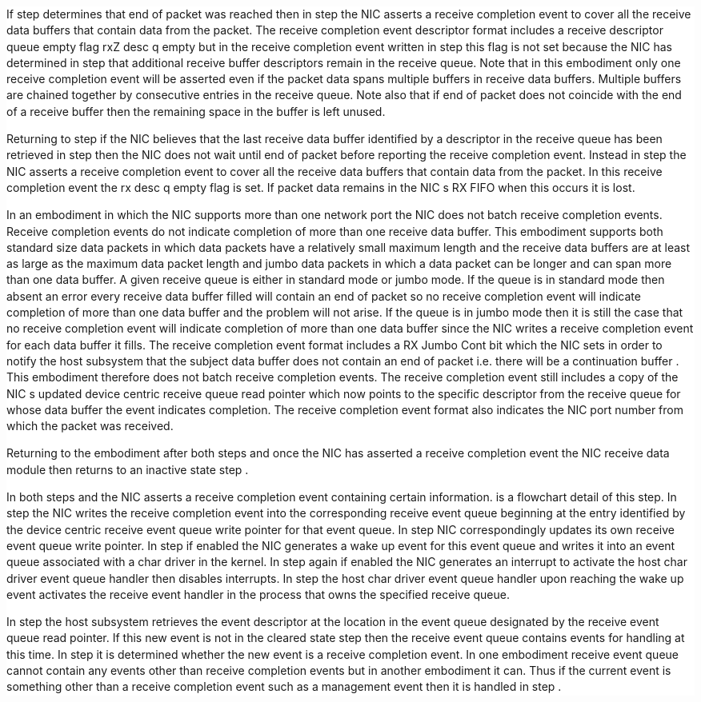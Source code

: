 If step determines that end of packet was reached then in step the NIC asserts a receive completion event to cover all the receive data buffers that contain data from the packet. The receive completion event descriptor format includes a receive descriptor queue empty flag rxZ desc q empty but in the receive completion event written in step this flag is not set because the NIC has determined in step that additional receive buffer descriptors remain in the receive queue. Note that in this embodiment only one receive completion event will be asserted even if the packet data spans multiple buffers in receive data buffers. Multiple buffers are chained together by consecutive entries in the receive queue. Note also that if end of packet does not coincide with the end of a receive buffer then the remaining space in the buffer is left unused.

Returning to step if the NIC believes that the last receive data buffer identified by a descriptor in the receive queue has been retrieved in step then the NIC does not wait until end of packet before reporting the receive completion event. Instead in step the NIC asserts a receive completion event to cover all the receive data buffers that contain data from the packet. In this receive completion event the rx desc q empty flag is set. If packet data remains in the NIC s RX FIFO when this occurs it is lost.

In an embodiment in which the NIC supports more than one network port the NIC does not batch receive completion events. Receive completion events do not indicate completion of more than one receive data buffer. This embodiment supports both standard size data packets in which data packets have a relatively small maximum length and the receive data buffers are at least as large as the maximum data packet length and jumbo data packets in which a data packet can be longer and can span more than one data buffer. A given receive queue is either in standard mode or jumbo mode. If the queue is in standard mode then absent an error every receive data buffer filled will contain an end of packet so no receive completion event will indicate completion of more than one data buffer and the problem will not arise. If the queue is in jumbo mode then it is still the case that no receive completion event will indicate completion of more than one data buffer since the NIC writes a receive completion event for each data buffer it fills. The receive completion event format includes a RX Jumbo Cont bit which the NIC sets in order to notify the host subsystem that the subject data buffer does not contain an end of packet i.e. there will be a continuation buffer . This embodiment therefore does not batch receive completion events. The receive completion event still includes a copy of the NIC s updated device centric receive queue read pointer which now points to the specific descriptor from the receive queue for whose data buffer the event indicates completion. The receive completion event format also indicates the NIC port number from which the packet was received.

Returning to the embodiment after both steps and once the NIC has asserted a receive completion event the NIC receive data module then returns to an inactive state step .

In both steps and the NIC asserts a receive completion event containing certain information. is a flowchart detail of this step. In step the NIC writes the receive completion event into the corresponding receive event queue beginning at the entry identified by the device centric receive event queue write pointer for that event queue. In step NIC correspondingly updates its own receive event queue write pointer. In step if enabled the NIC generates a wake up event for this event queue and writes it into an event queue associated with a char driver in the kernel. In step again if enabled the NIC generates an interrupt to activate the host char driver event queue handler then disables interrupts. In step the host char driver event queue handler upon reaching the wake up event activates the receive event handler in the process that owns the specified receive queue.

In step the host subsystem retrieves the event descriptor at the location in the event queue designated by the receive event queue read pointer. If this new event is not in the cleared state step then the receive event queue contains events for handling at this time. In step it is determined whether the new event is a receive completion event. In one embodiment receive event queue cannot contain any events other than receive completion events but in another embodiment it can. Thus if the current event is something other than a receive completion event such as a management event then it is handled in step .
